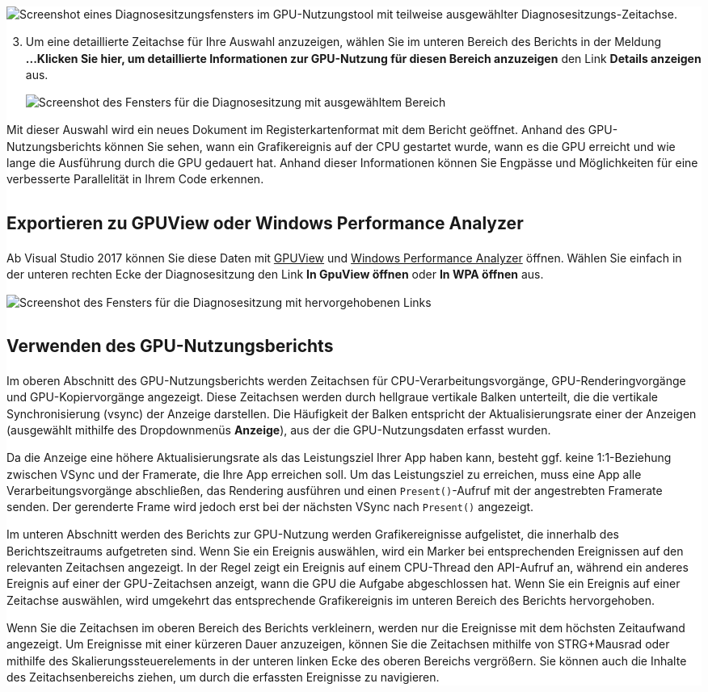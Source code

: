   ![Screenshot eines Diagnosesitzungsfensters im GPU-Nutzungstool mit teilweise ausgewählter Diagnosesitzungs-Zeitachse.](media/gfx_diag_gpu_usage_select1.png "gfx_diag_gpu_usage_select1")

3. Um eine detaillierte Zeitachse für Ihre Auswahl anzuzeigen, wählen Sie im unteren Bereich des Berichts in der Meldung **...Klicken Sie hier, um detaillierte Informationen zur GPU-Nutzung für diesen Bereich anzuzeigen** den Link **Details anzeigen** aus.

   ![Screenshot des Fensters für die Diagnosesitzung mit ausgewähltem Bereich](media/gfx_diag_gpu_usage_select2.png "gfx_diag_gpu_usage_select2")

Mit dieser Auswahl wird ein neues Dokument im Registerkartenformat mit dem Bericht geöffnet. Anhand des GPU-Nutzungsberichts können Sie sehen, wann ein Grafikereignis auf der CPU gestartet wurde, wann es die GPU erreicht und wie lange die Ausführung durch die GPU gedauert hat. Anhand dieser Informationen können Sie Engpässe und Möglichkeiten für eine verbesserte Parallelität in Ihrem Code erkennen.


## <a name="export-to-gpuview-or-windows-performance-analyzer"></a>Exportieren zu GPUView oder Windows Performance Analyzer

Ab Visual Studio 2017 können Sie diese Daten mit [GPUView](/windows-hardware/drivers/display/using-gpuview) und [Windows Performance Analyzer](/windows-hardware/test/wpt/windows-performance-analyzer) öffnen. Wählen Sie einfach in der unteren rechten Ecke der Diagnosesitzung den Link **In GpuView öffnen** oder **In WPA öffnen** aus.

![Screenshot des Fensters für die Diagnosesitzung mit hervorgehobenen Links](media/gfx_diag_open_in.png)


## <a name="use-the-gpu-usage-report"></a>Verwenden des GPU-Nutzungsberichts

Im oberen Abschnitt des GPU-Nutzungsberichts werden Zeitachsen für CPU-Verarbeitungsvorgänge, GPU-Renderingvorgänge und GPU-Kopiervorgänge angezeigt. Diese Zeitachsen werden durch hellgraue vertikale Balken unterteilt, die die vertikale Synchronisierung (vsync) der Anzeige darstellen. Die Häufigkeit der Balken entspricht der Aktualisierungsrate einer der Anzeigen (ausgewählt mithilfe des Dropdownmenüs **Anzeige**), aus der die GPU-Nutzungsdaten erfasst wurden.

Da die Anzeige eine höhere Aktualisierungsrate als das Leistungsziel Ihrer App haben kann, besteht ggf. keine 1:1-Beziehung zwischen VSync und der Framerate, die Ihre App erreichen soll. Um das Leistungsziel zu erreichen, muss eine App alle Verarbeitungsvorgänge abschließen, das Rendering ausführen und einen `Present()`-Aufruf mit der angestrebten Framerate senden. Der gerenderte Frame wird jedoch erst bei der nächsten VSync nach `Present()` angezeigt.

Im unteren Abschnitt werden des Berichts zur GPU-Nutzung werden Grafikereignisse aufgelistet, die innerhalb des Berichtszeitraums aufgetreten sind. Wenn Sie ein Ereignis auswählen, wird ein Marker bei entsprechenden Ereignissen auf den relevanten Zeitachsen angezeigt. In der Regel zeigt ein Ereignis auf einem CPU-Thread den API-Aufruf an, während ein anderes Ereignis auf einer der GPU-Zeitachsen anzeigt, wann die GPU die Aufgabe abgeschlossen hat. Wenn Sie ein Ereignis auf einer Zeitachse auswählen, wird umgekehrt das entsprechende Grafikereignis im unteren Bereich des Berichts hervorgehoben.

Wenn Sie die Zeitachsen im oberen Bereich des Berichts verkleinern, werden nur die Ereignisse mit dem höchsten Zeitaufwand angezeigt. Um Ereignisse mit einer kürzeren Dauer anzuzeigen, können Sie die Zeitachsen mithilfe von STRG+Mausrad oder mithilfe des Skalierungssteuerelements in der unteren linken Ecke des oberen Bereichs vergrößern. Sie können auch die Inhalte des Zeitachsenbereichs ziehen, um durch die erfassten Ereignisse zu navigieren.
